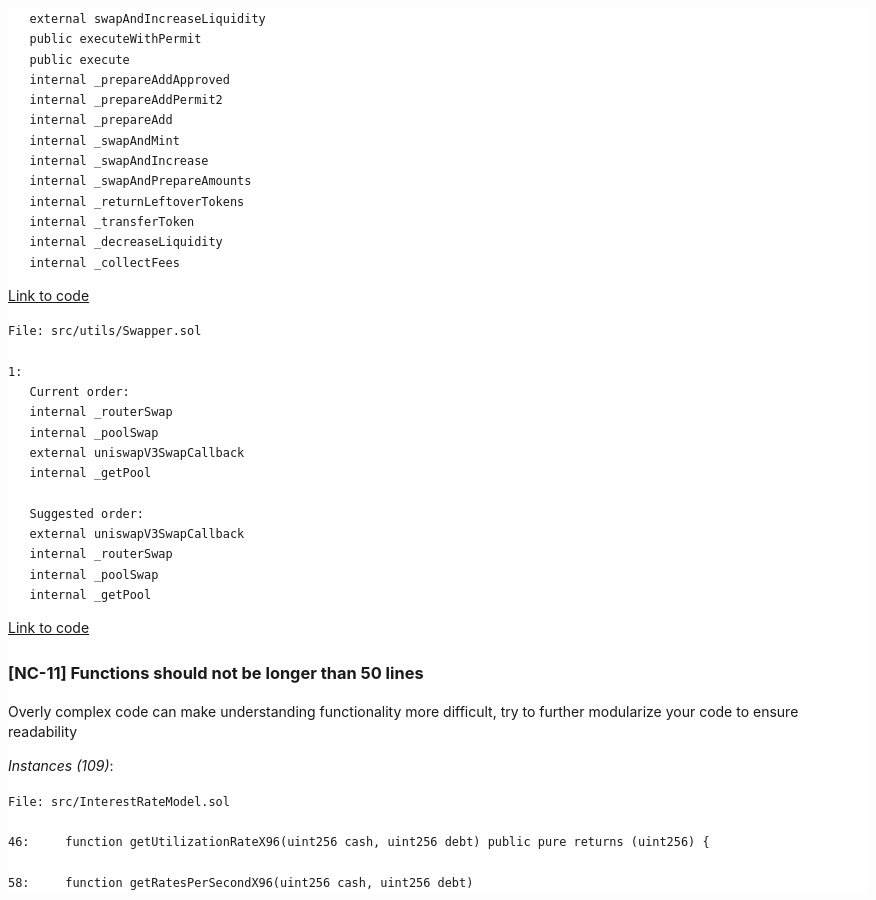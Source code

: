 ```solidity
   external swapAndIncreaseLiquidity
   public executeWithPermit
   public execute
   internal _prepareAddApproved
   internal _prepareAddPermit2
   internal _prepareAdd
   internal _swapAndMint
   internal _swapAndIncrease
   internal _swapAndPrepareAmounts
   internal _returnLeftoverTokens
   internal _transferToken
   internal _decreaseLiquidity
   internal _collectFees

```

[Link to code](https://github.com/code-423n4/2024-03-revert-lend/blob/main/src/transformers/V3Utils.sol)

```solidity
File: src/utils/Swapper.sol

1: 
   Current order:
   internal _routerSwap
   internal _poolSwap
   external uniswapV3SwapCallback
   internal _getPool
   
   Suggested order:
   external uniswapV3SwapCallback
   internal _routerSwap
   internal _poolSwap
   internal _getPool

```

[Link to code](https://github.com/code-423n4/2024-03-revert-lend/blob/main/src/utils/Swapper.sol)

### <a name="NC-11"></a>[NC-11] Functions should not be longer than 50 lines

Overly complex code can make understanding functionality more difficult, try to further modularize your code to ensure readability

*Instances (109)*:

```solidity
File: src/InterestRateModel.sol

46:     function getUtilizationRateX96(uint256 cash, uint256 debt) public pure returns (uint256) {

58:     function getRatesPerSecondX96(uint256 cash, uint256 debt)

```
